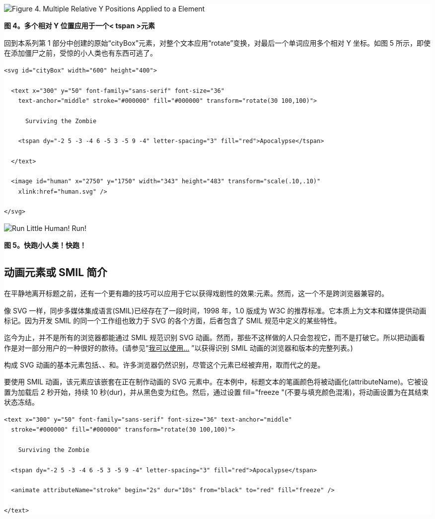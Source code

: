 ![Figure 4\. Multiple Relative Y Positions Applied to a <tspan> Element](../Images/0ea74e32b4def173ad6fd3e27c81ceca.png)

**图 4。多个相对 Y 位置应用于一个< tspan >元素**

回到本系列第 1 部分中创建的原始“cityBox”元素，对整个文本应用“rotate”变换，对最后一个单词应用多个相对 Y 坐标。如图 5 所示，即使在添加僵尸之前，受惊的小人类也有东西可逃了。

```
<svg id="cityBox" width="600" height="400">

  <text x="300" y="50" font-family="sans-serif" font-size="36" 
    text-anchor="middle" stroke="#000000" fill="#000000" transform="rotate(30 100,100)">

      Surviving the Zombie

    <tspan dy="-2 5 -3 -4 6 -5 3 -5 9 -4" letter-spacing="3" fill="red">Apocalypse</tspan>

  </text>

  <image id="human" x="2750" y="1750" width="343" height="483" transform="scale(.10,.10)" 
    xlink:href="human.svg" />

</svg>
```

![Run Little Human! Run!](../Images/f0144c0f4aa2f7b13af0d483e712414f.png)

**图 5。快跑小人类！快跑！**

## 动画元素或 SMIL 简介

在平静地离开标题之前，还有一个更有趣的技巧可以应用于它以获得戏剧性的效果:元素<animate>。然而，这一个不是跨浏览器兼容的。</animate>

像 SVG 一样，同步多媒体集成语言(SMIL)已经存在了一段时间，1998 年，1.0 版成为 W3C 的推荐标准。它本质上为文本和媒体提供动画标记。因为开发 SMIL 的同一个工作组也致力于 SVG 的各个方面，后者包含了 SMIL 规范中定义的某些特性。

迄今为止，并不是所有的浏览器都能通过 SMIL 规范识别 SVG 动画。然而，那些不这样做的人只会忽视它，而不是打破它。所以把动画看作是对一部分用户的一种很好的款待。(请参见“[我可以使用…](http://caniuse.com/#feat=svg-smil) ”以获得识别 SMIL 动画的浏览器和版本的完整列表。)

构成 SVG 动画的基本元素包括<animate>、<set>、<animatemotion>和<animatetransform>。许多浏览器仍然识别<animatecolor>，尽管这个元素已经被弃用，取而代之的是<animate>。</animate></animatecolor></animatetransform></animatemotion></set></animate>

要使用 SMIL 动画，该元素应该嵌套在正在制作动画的 SVG 元素中。在本例中，标题文本的笔画颜色将被动画化(attributeName)。它被设置为加载后 2 秒开始，持续 10 秒(dur)，并从黑色变为红色。然后，通过设置 fill="freeze "(不要与填充颜色混淆)，将动画设置为在其结束状态冻结。

```
<text x="300" y="50" font-family="sans-serif" font-size="36" text-anchor="middle" 
  stroke="#000000" fill="#000000" transform="rotate(30 100,100)">

    Surviving the Zombie

  <tspan dy="-2 5 -3 -4 6 -5 3 -5 9 -4" letter-spacing="3" fill="red">Apocalypse</tspan>

  <animate attributeName="stroke" begin="2s" dur="10s" from="black" to="red" fill="freeze" />

</text>
```
